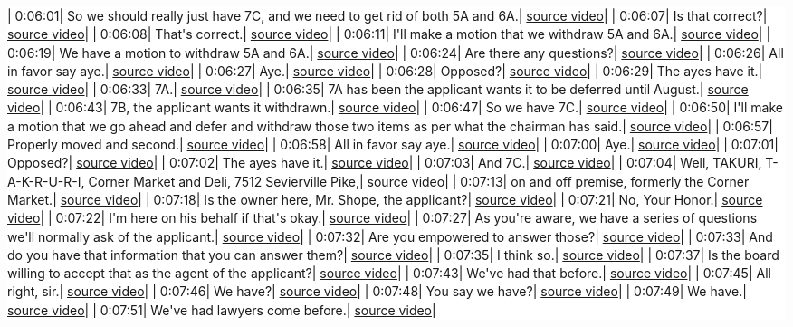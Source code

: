 | 0:06:01| So we should really just have 7C, and we need to get rid of both 5A and 6A.| [source video](https://archive.org/details/cocom090727?start=361)|
| 0:06:07| Is that correct?| [source video](https://archive.org/details/cocom090727?start=367)|
| 0:06:08| That's correct.| [source video](https://archive.org/details/cocom090727?start=368)|
| 0:06:11| I'll make a motion that we withdraw 5A and 6A.| [source video](https://archive.org/details/cocom090727?start=371)|
| 0:06:19| We have a motion to withdraw 5A and 6A.| [source video](https://archive.org/details/cocom090727?start=379)|
| 0:06:24| Are there any questions?| [source video](https://archive.org/details/cocom090727?start=384)|
| 0:06:26| All in favor say aye.| [source video](https://archive.org/details/cocom090727?start=386)|
| 0:06:27| Aye.| [source video](https://archive.org/details/cocom090727?start=387)|
| 0:06:28| Opposed?| [source video](https://archive.org/details/cocom090727?start=388)|
| 0:06:29| The ayes have it.| [source video](https://archive.org/details/cocom090727?start=389)|
| 0:06:33| 7A.| [source video](https://archive.org/details/cocom090727?start=393)|
| 0:06:35| 7A has been the applicant wants it to be deferred until August.| [source video](https://archive.org/details/cocom090727?start=395)|
| 0:06:43| 7B, the applicant wants it withdrawn.| [source video](https://archive.org/details/cocom090727?start=403)|
| 0:06:47| So we have 7C.| [source video](https://archive.org/details/cocom090727?start=407)|
| 0:06:50| I'll make a motion that we go ahead and defer and withdraw those two items as per what the chairman has said.| [source video](https://archive.org/details/cocom090727?start=410)|
| 0:06:57| Properly moved and second.| [source video](https://archive.org/details/cocom090727?start=417)|
| 0:06:58| All in favor say aye.| [source video](https://archive.org/details/cocom090727?start=418)|
| 0:07:00| Aye.| [source video](https://archive.org/details/cocom090727?start=420)|
| 0:07:01| Opposed?| [source video](https://archive.org/details/cocom090727?start=421)|
| 0:07:02| The ayes have it.| [source video](https://archive.org/details/cocom090727?start=422)|
| 0:07:03| And 7C.| [source video](https://archive.org/details/cocom090727?start=423)|
| 0:07:04| Well, TAKURI, T-A-K-R-U-R-I, Corner Market and Deli, 7512 Sevierville Pike,| [source video](https://archive.org/details/cocom090727?start=424)|
| 0:07:13| on and off premise, formerly the Corner Market.| [source video](https://archive.org/details/cocom090727?start=433)|
| 0:07:18| Is the owner here, Mr. Shope, the applicant?| [source video](https://archive.org/details/cocom090727?start=438)|
| 0:07:21| No, Your Honor.| [source video](https://archive.org/details/cocom090727?start=441)|
| 0:07:22| I'm here on his behalf if that's okay.| [source video](https://archive.org/details/cocom090727?start=442)|
| 0:07:27| As you're aware, we have a series of questions we'll normally ask of the applicant.| [source video](https://archive.org/details/cocom090727?start=447)|
| 0:07:32| Are you empowered to answer those?| [source video](https://archive.org/details/cocom090727?start=452)|
| 0:07:33| And do you have that information that you can answer them?| [source video](https://archive.org/details/cocom090727?start=453)|
| 0:07:35| I think so.| [source video](https://archive.org/details/cocom090727?start=455)|
| 0:07:37| Is the board willing to accept that as the agent of the applicant?| [source video](https://archive.org/details/cocom090727?start=457)|
| 0:07:43| We've had that before.| [source video](https://archive.org/details/cocom090727?start=463)|
| 0:07:45| All right, sir.| [source video](https://archive.org/details/cocom090727?start=465)|
| 0:07:46| We have?| [source video](https://archive.org/details/cocom090727?start=466)|
| 0:07:48| You say we have?| [source video](https://archive.org/details/cocom090727?start=468)|
| 0:07:49| We have.| [source video](https://archive.org/details/cocom090727?start=469)|
| 0:07:51| We've had lawyers come before.| [source video](https://archive.org/details/cocom090727?start=471)|